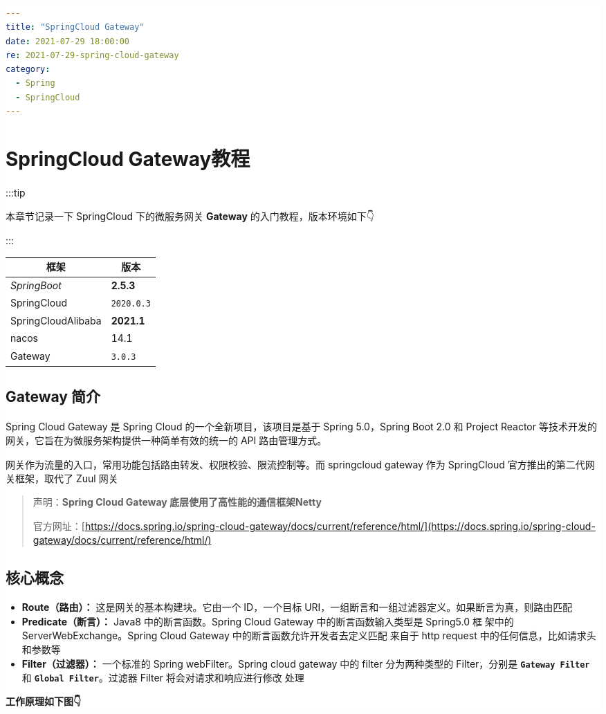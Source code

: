 ```yaml
---
title: "SpringCloud Gateway"
date: 2021-07-29 18:00:00
re: 2021-07-29-spring-cloud-gateway
category:
  - Spring
  - SpringCloud
---
```


# SpringCloud Gateway教程

:::tip

本章节记录一下 SpringCloud 下的微服务网关 **Gateway** 的入门教程，版本环境如下👇

:::

| 框架               | 版本       |
| ------------------ | ---------- |
| *SpringBoot*       | **2.5.3**  |
| SpringCloud        | `2020.0.3` |
| SpringCloudAlibaba | **2021.1** |
| nacos              | 14.1       |
| Gateway            | `3.0.3`    |


## Gateway 简介

Spring Cloud Gateway 是 Spring Cloud 的一个全新项目，该项目是基于 Spring 5.0，Spring Boot 2.0 和 Project Reactor 等技术开发的网关，它旨在为微服务架构提供一种简单有效的统一的 API 路由管理方式。

网关作为流量的入口，常用功能包括路由转发、权限校验、限流控制等。而 springcloud gateway 作为 SpringCloud 官方推出的第二代网关框架，取代了 Zuul 网关

> 声明：**Spring Cloud Gateway 底层使用了高性能的通信框架Netty**
>
> 官方网址：[https://docs.spring.io/spring-cloud-gateway/docs/current/reference/html/](https://docs.spring.io/spring-cloud-gateway/docs/current/reference/html/)

## 核心概念

- **Route（路由）：** 这是网关的基本构建块。它由一个 ID，一个目标 URI，一组断言和一组过滤器定义。如果断言为真，则路由匹配
- **Predicate（断言）：** Java8 中的断言函数。Spring Cloud Gateway 中的断言函数输入类型是 Spring5.0 框 架中的 ServerWebExchange。Spring Cloud Gateway 中的断言函数允许开发者去定义匹配 来自于 http request 中的任何信息，比如请求头和参数等
- **Filter（过滤器）：** 一个标准的 Spring webFilter。Spring cloud gateway 中的 filter 分为两种类型的 Filter，分别是 **`Gateway Filter`** 和 **`Global Filter`**。过滤器 Filter 将会对请求和响应进行修改 处理

**工作原理如下图👇**
